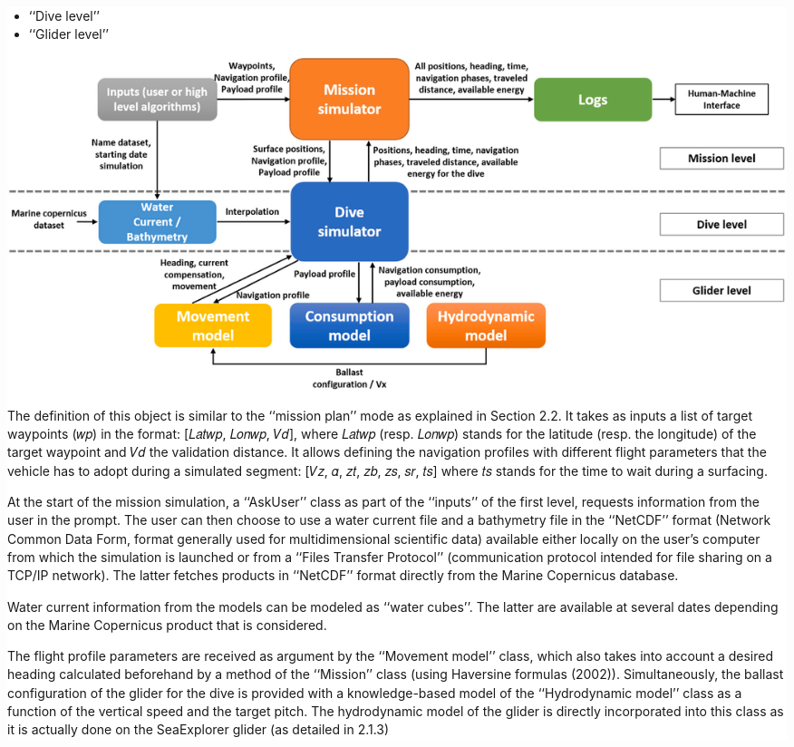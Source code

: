 - ‘‘Dive level’’
- ‘‘Glider level’’

![Fig. 8. Overview of the simulator framework.](./note_4_img/image-14.png)

The definition of this object is similar to the ‘‘mission plan’’ mode as explained in Section 2.2. It takes as inputs a list of target waypoints (𝑤𝑝) in the format: [𝐿𝑎𝑡𝑤𝑝, 𝐿𝑜𝑛𝑤𝑝, 𝑉𝑑], where 𝐿𝑎𝑡𝑤𝑝 (resp. 𝐿𝑜𝑛𝑤𝑝) stands for the latitude (resp. the longitude) of the target waypoint and 𝑉𝑑 the validation distance. It allows defining the navigation profiles with different flight parameters that the vehicle has to adopt during a simulated segment: [𝑉𝑧, 𝛼, 𝑧𝑡, 𝑧𝑏, 𝑧𝑠, 𝑠𝑟, 𝑡𝑠] where 𝑡𝑠 stands for the time to wait during a surfacing.

At the start of the mission simulation, a ‘‘AskUser’’ class as part of the ‘‘inputs’’ of the first level, requests information from the user in the prompt. The user can then choose to use a water current file and a bathymetry file in the ‘‘NetCDF’’ format (Network Common Data Form, format generally used for multidimensional scientific data) available either locally on the user’s computer from which the simulation is launched or from a ‘‘Files Transfer Protocol’’ (communication protocol intended for file sharing on a TCP/IP network). The latter fetches products in ‘‘NetCDF’’ format directly from the Marine Copernicus database.


Water current information from the models can be modeled as ‘‘water cubes’’. The latter are available at several dates depending on the Marine Copernicus product that is considered.

The flight profile parameters are received as argument by the ‘‘Movement model’’ class, which also takes into account a desired heading calculated beforehand by a method of the ‘‘Mission’’ class (using Haversine formulas (2002)). Simultaneously, the ballast configuration of the glider for the dive is provided with a knowledge-based model of the ‘‘Hydrodynamic model’’ class as a function of the vertical speed and the target pitch. The hydrodynamic model of the glider is directly incorporated into this class as it is actually done on the SeaExplorer glider (as detailed in 2.1.3)
